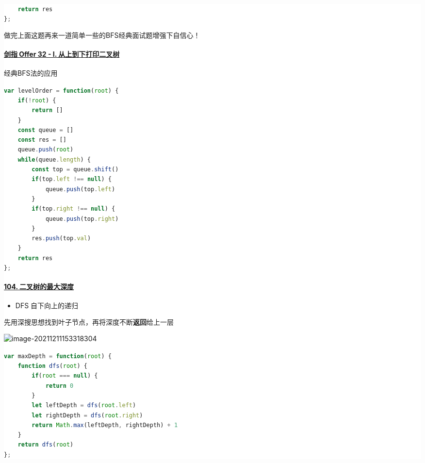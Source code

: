 ```js
    return res
};
```

做完上面这题再来一道简单一些的BFS经典面试题增强下自信心！

#### [剑指 Offer 32 - I. 从上到下打印二叉树](https://leetcode-cn.com/problems/cong-shang-dao-xia-da-yin-er-cha-shu-lcof/)

经典BFS法的应用

```js
var levelOrder = function(root) {
    if(!root) {
        return []
    }
    const queue = []
    const res = []
    queue.push(root)
    while(queue.length) {
        const top = queue.shift()
        if(top.left !== null) {
            queue.push(top.left)
        }
        if(top.right !== null) {
            queue.push(top.right)
        }
        res.push(top.val)
    }
    return res
};
```



#### [104. 二叉树的最大深度](https://leetcode-cn.com/problems/maximum-depth-of-binary-tree/)

-  DFS 自下向上的递归

先用深搜思想找到叶子节点，再将深度不断**返回**给上一层

![image-20211211153318304](https://gitee.com/su-fangzhou/blog-image/raw/master/202112111533394.png)

```js
var maxDepth = function(root) {
    function dfs(root) {
        if(root === null) {
            return 0
        }
        let leftDepth = dfs(root.left)
        let rightDepth = dfs(root.right)
        return Math.max(leftDepth, rightDepth) + 1
    }
    return dfs(root)
};
```
